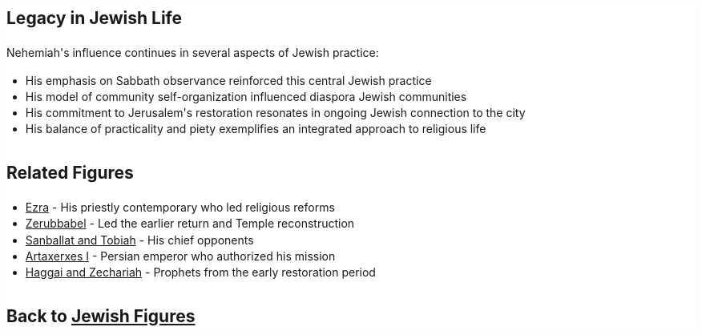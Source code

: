 ## Legacy in Jewish Life

Nehemiah's influence continues in several aspects of Jewish practice:
- His emphasis on Sabbath observance reinforced this central Jewish practice
- His model of community self-organization influenced diaspora Jewish communities
- His commitment to Jerusalem's restoration resonates in ongoing Jewish connection to the city
- His balance of practicality and piety exemplifies an integrated approach to religious life

## Related Figures

- [Ezra](./ezra.md) - His priestly contemporary who led religious reforms
- [Zerubbabel](./zerubbabel.md) - Led the earlier return and Temple reconstruction
- [Sanballat and Tobiah](./samaria_leaders.md) - His chief opponents
- [Artaxerxes I](./persian_kings.md) - Persian emperor who authorized his mission
- [Haggai and Zechariah](./minor_prophets.md) - Prophets from the early restoration period

## Back to [Jewish Figures](./README.md)
